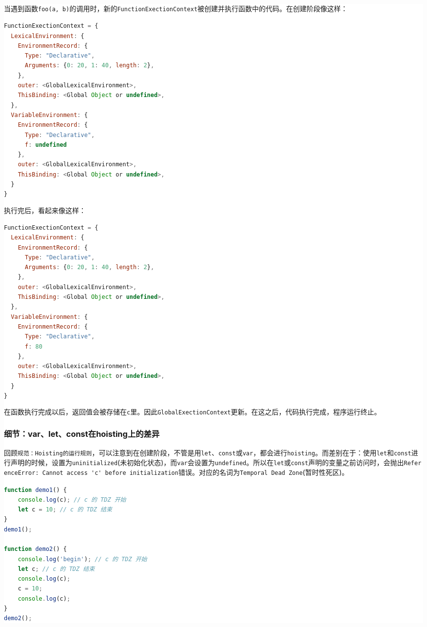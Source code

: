 当遇到函数`foo(a, b)`的调用时，新的`FunctionExectionContext`被创建并执行函数中的代码。在创建阶段像这样：
```js
FunctionExectionContext = {
  LexicalEnvironment: {
    EnvironmentRecord: {
      Type: "Declarative",
      Arguments: {0: 20, 1: 40, length: 2},
    },
    outer: <GlobalLexicalEnvironment>,
    ThisBinding: <Global Object or undefined>,
  },
  VariableEnvironment: {
    EnvironmentRecord: {
      Type: "Declarative",
      f: undefined
    },
    outer: <GlobalLexicalEnvironment>,
    ThisBinding: <Global Object or undefined>,
  }
}
```
执行完后，看起来像这样：
```js
FunctionExectionContext = {
  LexicalEnvironment: {
    EnvironmentRecord: {
      Type: "Declarative",
      Arguments: {0: 20, 1: 40, length: 2},
    },
    outer: <GlobalLexicalEnvironment>,
    ThisBinding: <Global Object or undefined>,
  },
  VariableEnvironment: {
    EnvironmentRecord: {
      Type: "Declarative",
      f: 80
    },
    outer: <GlobalLexicalEnvironment>,
    ThisBinding: <Global Object or undefined>,
  }
}
```
在函数执行完成以后，返回值会被存储在`c`里。因此`GlobalExectionContext`更新。在这之后，代码执行完成，程序运行终止。

### 细节：var、let、const在hoisting上的差异
回顾`规范：Hoisting的运行规则`，可以注意到在创建阶段，不管是用`let`、`const`或`var`，都会进行`hoisting`。而差别在于：使用`let`和`const`进行声明的时候，设置为`uninitialized`(未初始化状态)，而`var`会设置为`undefined`。所以在`let`或`const`声明的变量之前访问时，会抛出`ReferenceError: Cannot access 'c' before initialization`错误。对应的名词为`Temporal Dead Zone`(暂时性死区)。
```js
function demo1() {
    console.log(c); // c 的 TDZ 开始
    let c = 10; // c 的 TDZ 结束
}
demo1();

function demo2() {
    console.log('begin'); // c 的 TDZ 开始
    let c; // c 的 TDZ 结束
    console.log(c);
    c = 10;
    console.log(c);
}
demo2();
```
